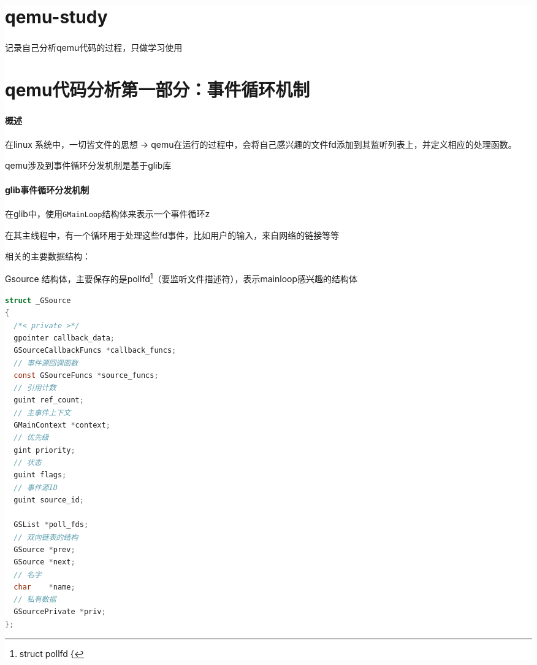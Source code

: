 # qemu-study
记录自己分析qemu代码的过程，只做学习使用

# qemu代码分析第一部分：事件循环机制

#### 概述

在linux 系统中，一切皆文件的思想 → qemu在运行的过程中，会将自己感兴趣的文件fd添加到其监听列表上，并定义相应的处理函数。

qemu涉及到事件循环分发机制是基于glib库

#### glib事件循环分发机制

在glib中，使用`GMainLoop`结构体来表示一个事件循环z

在其主线程中，有一个循环用于处理这些fd事件，比如用户的输入，来自网络的链接等等

相关的主要数据结构：

Gsource 结构体，主要保存的是pollfd[^注释1]（要监听文件描述符），表示mainloop感兴趣的结构体

```c
struct _GSource
{
  /*< private >*/
  gpointer callback_data;
  GSourceCallbackFuncs *callback_funcs;
  // 事件源回调函数
  const GSourceFuncs *source_funcs;
  // 引用计数
  guint ref_count;
  // 主事件上下文
  GMainContext *context;
  // 优先级
  gint priority;
  // 状态
  guint flags;
  // 事件源ID
  guint source_id;

  GSList *poll_fds;
  // 双向链表的结构
  GSource *prev;
  GSource *next;
  // 名字
  char    *name;
  // 私有数据
  GSourcePrivate *priv;
};

```


[^注释1]: struct pollfd {
